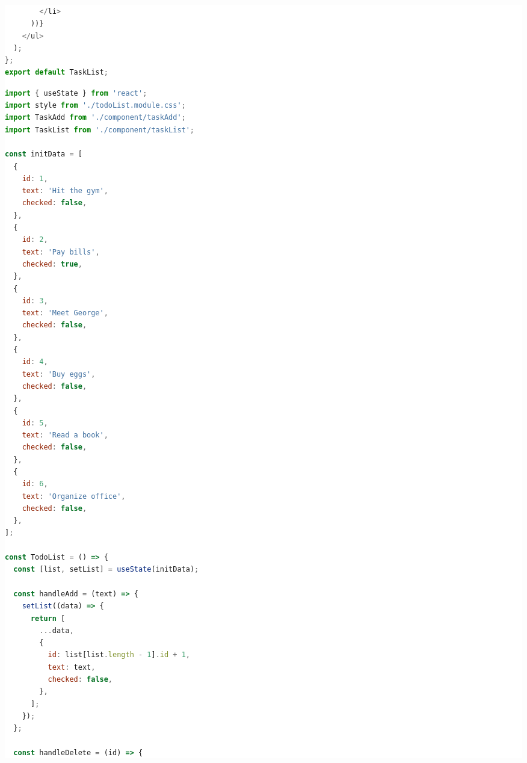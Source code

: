 ```jsx src\pages\lesson02\todoList\component\taskList.jsx
        </li>
      ))}
    </ul>
  );
};
export default TaskList;
```
```jsx src\pages\lesson02\todoList\index.jsx
import { useState } from 'react';
import style from './todoList.module.css';
import TaskAdd from './component/taskAdd';
import TaskList from './component/taskList';

const initData = [
  {
    id: 1,
    text: 'Hit the gym',
    checked: false,
  },
  {
    id: 2,
    text: 'Pay bills',
    checked: true,
  },
  {
    id: 3,
    text: 'Meet George',
    checked: false,
  },
  {
    id: 4,
    text: 'Buy eggs',
    checked: false,
  },
  {
    id: 5,
    text: 'Read a book',
    checked: false,
  },
  {
    id: 6,
    text: 'Organize office',
    checked: false,
  },
];

const TodoList = () => {
  const [list, setList] = useState(initData);

  const handleAdd = (text) => {
    setList((data) => {
      return [
        ...data,
        {
          id: list[list.length - 1].id + 1,
          text: text,
          checked: false,
        },
      ];
    });
  };

  const handleDelete = (id) => {
```